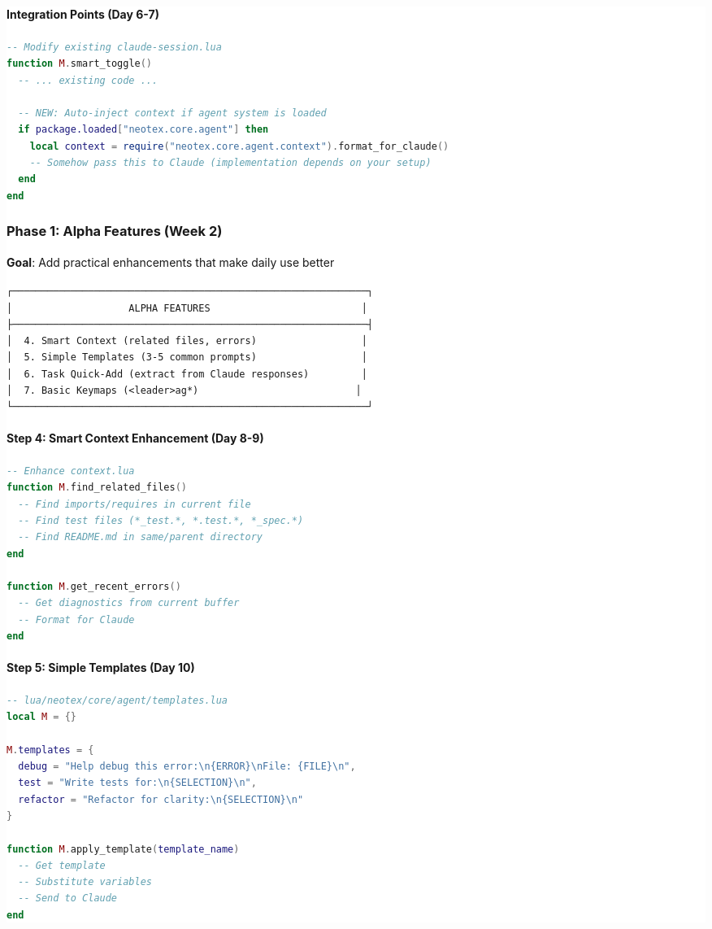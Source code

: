 #### Integration Points (Day 6-7)
```lua
-- Modify existing claude-session.lua
function M.smart_toggle()
  -- ... existing code ...
  
  -- NEW: Auto-inject context if agent system is loaded
  if package.loaded["neotex.core.agent"] then
    local context = require("neotex.core.agent.context").format_for_claude()
    -- Somehow pass this to Claude (implementation depends on your setup)
  end
end
```

### Phase 1: Alpha Features (Week 2)
**Goal**: Add practical enhancements that make daily use better

```
┌─────────────────────────────────────────────────────────────┐
│                    ALPHA FEATURES                          │
├─────────────────────────────────────────────────────────────┤
│  4. Smart Context (related files, errors)                  │
│  5. Simple Templates (3-5 common prompts)                  │
│  6. Task Quick-Add (extract from Claude responses)         │
│  7. Basic Keymaps (<leader>ag*)                           │
└─────────────────────────────────────────────────────────────┘
```

#### Step 4: Smart Context Enhancement (Day 8-9)
```lua
-- Enhance context.lua
function M.find_related_files()
  -- Find imports/requires in current file
  -- Find test files (*_test.*, *.test.*, *_spec.*)
  -- Find README.md in same/parent directory
end

function M.get_recent_errors()
  -- Get diagnostics from current buffer
  -- Format for Claude
end
```

#### Step 5: Simple Templates (Day 10)
```lua
-- lua/neotex/core/agent/templates.lua
local M = {}

M.templates = {
  debug = "Help debug this error:\n{ERROR}\nFile: {FILE}\n",
  test = "Write tests for:\n{SELECTION}\n",
  refactor = "Refactor for clarity:\n{SELECTION}\n"
}

function M.apply_template(template_name)
  -- Get template
  -- Substitute variables
  -- Send to Claude
end
```
